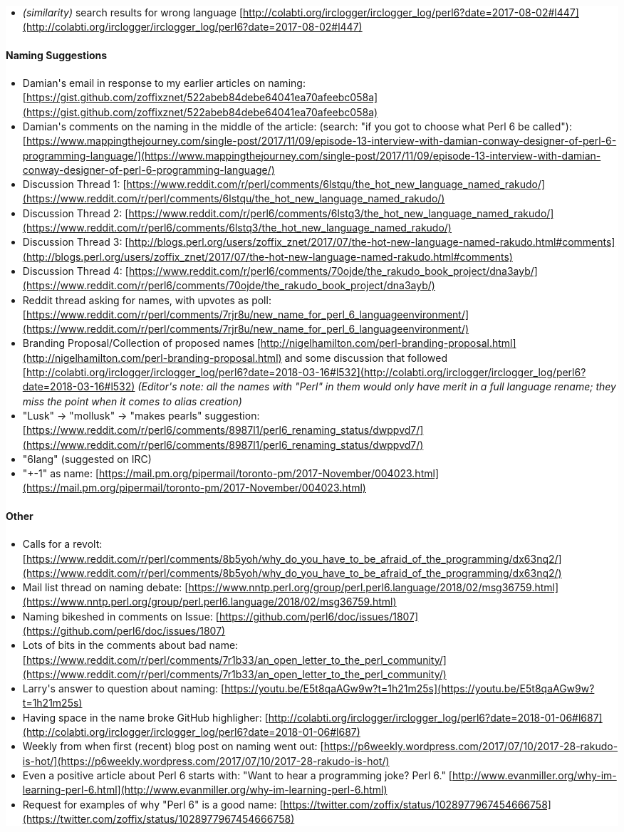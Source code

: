 - *(similarity)* search results for wrong language [http://colabti.org/irclogger/irclogger_log/perl6?date=2017-08-02#l447](http://colabti.org/irclogger/irclogger_log/perl6?date=2017-08-02#l447)

#### Naming Suggestions

- Damian's email in response to my earlier articles on naming:
[https://gist.github.com/zoffixznet/522abeb84debe64041ea70afeebc058a](https://gist.github.com/zoffixznet/522abeb84debe64041ea70afeebc058a)
- Damian's comments on the naming in the middle of the article:
(search: "if you got to choose what Perl 6 be called"):
[https://www.mappingthejourney.com/single-post/2017/11/09/episode-13-interview-with-damian-conway-designer-of-perl-6-programming-language/](https://www.mappingthejourney.com/single-post/2017/11/09/episode-13-interview-with-damian-conway-designer-of-perl-6-programming-language/)
- Discussion Thread 1: [https://www.reddit.com/r/perl/comments/6lstqu/the_hot_new_language_named_rakudo/](https://www.reddit.com/r/perl/comments/6lstqu/the_hot_new_language_named_rakudo/)
- Discussion Thread 2: [https://www.reddit.com/r/perl6/comments/6lstq3/the_hot_new_language_named_rakudo/](https://www.reddit.com/r/perl6/comments/6lstq3/the_hot_new_language_named_rakudo/)
- Discussion Thread 3: [http://blogs.perl.org/users/zoffix_znet/2017/07/the-hot-new-language-named-rakudo.html#comments](http://blogs.perl.org/users/zoffix_znet/2017/07/the-hot-new-language-named-rakudo.html#comments)
- Discussion Thread 4: [https://www.reddit.com/r/perl6/comments/70ojde/the_rakudo_book_project/dna3ayb/](https://www.reddit.com/r/perl6/comments/70ojde/the_rakudo_book_project/dna3ayb/)
- Reddit thread asking for names, with upvotes as poll: [https://www.reddit.com/r/perl/comments/7rjr8u/new_name_for_perl_6_languageenvironment/](https://www.reddit.com/r/perl/comments/7rjr8u/new_name_for_perl_6_languageenvironment/)
- Branding Proposal/Collection of proposed names [http://nigelhamilton.com/perl-branding-proposal.html](http://nigelhamilton.com/perl-branding-proposal.html) and some discussion that followed [http://colabti.org/irclogger/irclogger_log/perl6?date=2018-03-16#l532](http://colabti.org/irclogger/irclogger_log/perl6?date=2018-03-16#l532) *(Editor's note: all the names with "Perl" in them would only have merit in a full language rename; they miss the point when it comes to alias creation)*
- "Lusk" -> "mollusk" -> "makes pearls" suggestion: [https://www.reddit.com/r/perl6/comments/8987l1/perl6_renaming_status/dwppvd7/](https://www.reddit.com/r/perl6/comments/8987l1/perl6_renaming_status/dwppvd7/)
- "6lang" (suggested on IRC)
- "+-1" as name: [https://mail.pm.org/pipermail/toronto-pm/2017-November/004023.html](https://mail.pm.org/pipermail/toronto-pm/2017-November/004023.html)

#### Other

- Calls for a revolt:
[https://www.reddit.com/r/perl/comments/8b5yoh/why_do_you_have_to_be_afraid_of_the_programming/dx63nq2/](https://www.reddit.com/r/perl/comments/8b5yoh/why_do_you_have_to_be_afraid_of_the_programming/dx63nq2/)
- Mail list thread on naming debate: [https://www.nntp.perl.org/group/perl.perl6.language/2018/02/msg36759.html](https://www.nntp.perl.org/group/perl.perl6.language/2018/02/msg36759.html)
- Naming bikeshed in comments on Issue: [https://github.com/perl6/doc/issues/1807](https://github.com/perl6/doc/issues/1807)
- Lots of bits in the comments about bad name: [https://www.reddit.com/r/perl/comments/7r1b33/an_open_letter_to_the_perl_community/](https://www.reddit.com/r/perl/comments/7r1b33/an_open_letter_to_the_perl_community/)
- Larry's answer to question about naming: [https://youtu.be/E5t8qaAGw9w?t=1h21m25s](https://youtu.be/E5t8qaAGw9w?t=1h21m25s)
- Having space in the name broke GitHub highligher: [http://colabti.org/irclogger/irclogger_log/perl6?date=2018-01-06#l687](http://colabti.org/irclogger/irclogger_log/perl6?date=2018-01-06#l687)
- Weekly from when first (recent) blog post on naming went out: [https://p6weekly.wordpress.com/2017/07/10/2017-28-rakudo-is-hot/](https://p6weekly.wordpress.com/2017/07/10/2017-28-rakudo-is-hot/)
- Even a positive article about Perl 6 starts with:
    "Want to hear a programming joke?     Perl 6."
    [http://www.evanmiller.org/why-im-learning-perl-6.html](http://www.evanmiller.org/why-im-learning-perl-6.html)
- Request for examples of why "Perl 6" is a good name: [https://twitter.com/zoffix/status/1028977967454666758](https://twitter.com/zoffix/status/1028977967454666758)
